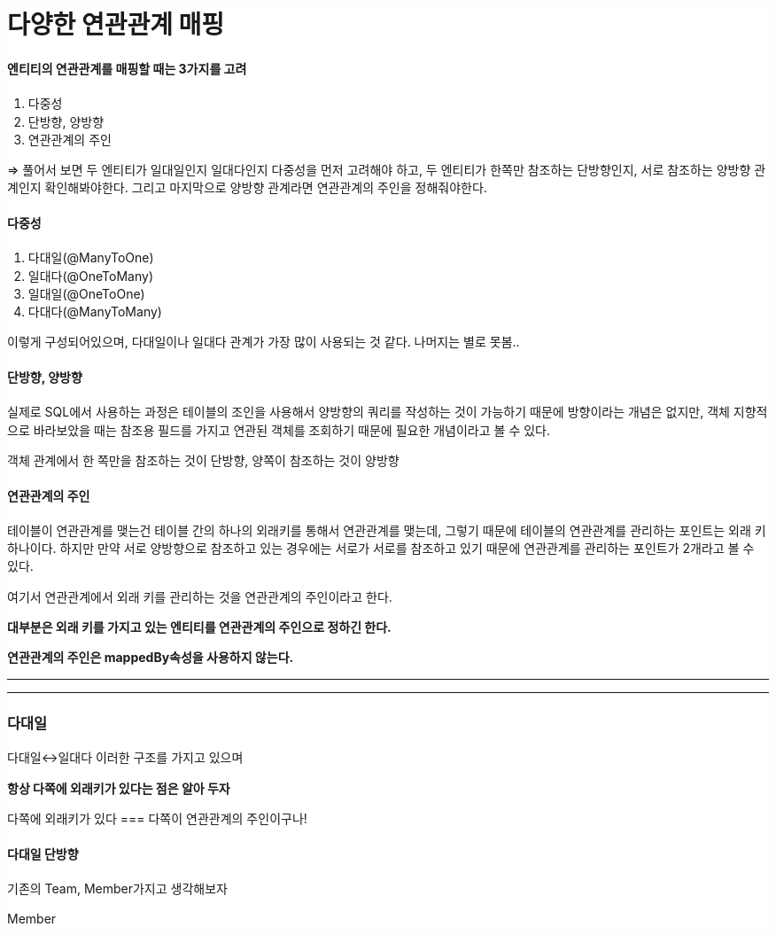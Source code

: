# 다양한 연관관계 매핑

#### 엔티티의 연관관계를 매핑할 때는 3가지를 고려

1. 다중성
2. 단방향, 양방향
3. 연관관계의 주인

⇒ 풀어서 보면 두 엔티티가 일대일인지 일대다인지 다중성을 먼저 고려해야 하고, 두 엔티티가 한쪽만 참조하는 단방향인지, 서로 참조하는 양방향 관계인지 확인해봐야한다. 그리고 마지막으로 양방향 관계라면 연관관계의 주인을 정해줘야한다.

#### 다중성

1. 다대일(@ManyToOne)
2. 일대다(@OneToMany)
3. 일대일(@OneToOne)
4. 다대다(@ManyToMany)

이렇게 구성되어있으며, 다대일이나 일대다 관계가 가장 많이 사용되는 것 같다. 나머지는 별로 못봄..

#### 단방향, 양방향

실제로 SQL에서 사용하는 과정은 테이블의 조인을 사용해서 양방향의 쿼리를 작성하는 것이 가능하기 때문에 방향이라는 개념은 없지만, 객체 지향적으로 바라보았을 때는 참조용 필드를 가지고 연관된 객체를 조회하기 때문에 필요한 개념이라고 볼 수 있다.

객체 관계에서 한 쪽만을 참조하는 것이 단방향, 양쪽이 참조하는 것이 양방향

#### 연관관계의 주인

테이블이 연관관계를 맺는건 테이블 간의 하나의 외래키를 통해서 연관관계를 맺는데, 그렇기 때문에 테이블의 연관관계를 관리하는 포인트는 외래 키 하나이다. 하지만 만약 서로 양방향으로 참조하고 있는 경우에는 서로가 서로를 참조하고 있기 때문에 연관관계를 관리하는 포인트가 2개라고 볼 수 있다.

여기서 연관관계에서 외래 키를 관리하는 것을 연관관계의 주인이라고 한다.

**대부분은 외래 키를 가지고 있는 엔티티를 연관관계의 주인으로 정하긴 한다.**

**연관관계의 주인은 mappedBy속성을 사용하지 않는다.**

****

****

### 다대일

다대일↔일대다 이러한 구조를 가지고 있으며

**항상 다쪽에 외래키가 있다는 점은 알아 두자**

다쪽에 외래키가 있다 === 다쪽이 연관관계의 주인이구나!



#### 다대일 단방향

기존의 Team, Member가지고 생각해보자

Member
